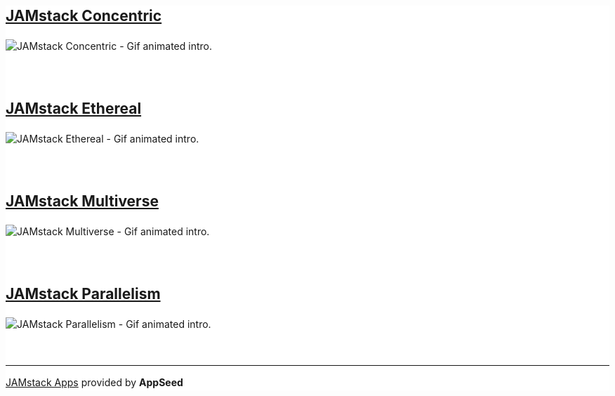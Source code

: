 ## [JAMstack Concentric](https://jamstack-concentric.appseed.us/)

![JAMstack Concentric - Gif animated intro.](https://github.com/app-generator/static/blob/master/products/jamstack-concentric-intro.gif?raw=true)

<br />

## [JAMstack Ethereal](https://jamstack-concentric.appseed.us/)

![JAMstack Ethereal - Gif animated intro.](https://github.com/app-generator/static/blob/master/products/jamstack-ethereal-intro.gif?raw=true)

<br />

## [JAMstack Multiverse](https://jamstack-multiverse.appseed.us/)

![JAMstack Multiverse - Gif animated intro.](https://github.com/app-generator/static/blob/master/products/jamstack-multiverse-intro.gif?raw=true)

<br />

## [JAMstack Parallelism](https://jamstack-parallelism.appseed.us/)

![JAMstack Parallelism - Gif animated intro.](https://github.com/app-generator/static/blob/master/products/jamstack-parallelism-intro.gif?raw=true)

<br />

--- 
[JAMstack Apps](https://appseed.us/apps/jamstack) provided by **AppSeed**
